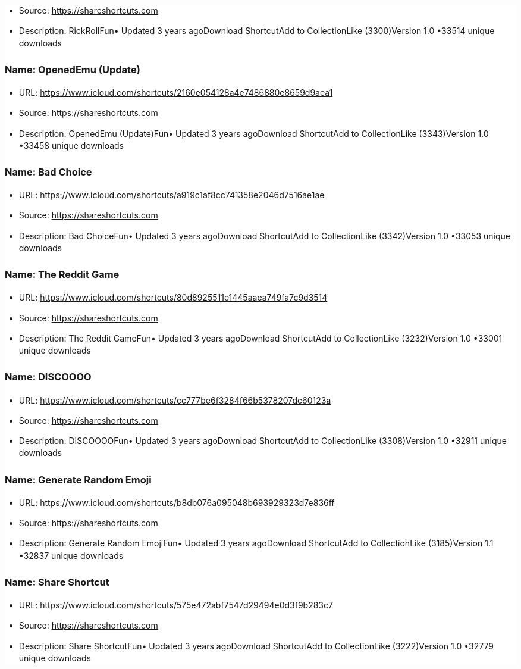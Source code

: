 - Source: https://shareshortcuts.com

- Description: RickRollFun• Updated 3 years agoDownload ShortcutAdd to CollectionLike (3300)Version 1.0 •33514 unique downloads

### Name: OpenedEmu (Update)

- URL: https://www.icloud.com/shortcuts/2160e054128a4e7486880e8659d9aea1

- Source: https://shareshortcuts.com

- Description: OpenedEmu (Update)Fun• Updated 3 years agoDownload ShortcutAdd to CollectionLike (3343)Version 1.0 •33458 unique downloads

### Name: Bad Choice

- URL: https://www.icloud.com/shortcuts/a919c1af8cc741358e2046d7516ae1ae

- Source: https://shareshortcuts.com

- Description: Bad ChoiceFun• Updated 3 years agoDownload ShortcutAdd to CollectionLike (3342)Version 1.0 •33053 unique downloads

### Name: The Reddit Game

- URL: https://www.icloud.com/shortcuts/80d8925511e1445aaea749fa7c9d3514

- Source: https://shareshortcuts.com

- Description: The Reddit GameFun• Updated 3 years agoDownload ShortcutAdd to CollectionLike (3232)Version 1.0 •33001 unique downloads

### Name: DISCOOOO

- URL: https://www.icloud.com/shortcuts/cc777be6f3284f66b5378207dc60123a

- Source: https://shareshortcuts.com

- Description: DISCOOOOFun• Updated 3 years agoDownload ShortcutAdd to CollectionLike (3308)Version 1.0 •32911 unique downloads

### Name: Generate Random Emoji

- URL: https://www.icloud.com/shortcuts/b8db076a095048b693929323d7e836ff

- Source: https://shareshortcuts.com

- Description: Generate Random EmojiFun• Updated 3 years agoDownload ShortcutAdd to CollectionLike (3185)Version 1.1 •32837 unique downloads

### Name: Share Shortcut

- URL: https://www.icloud.com/shortcuts/575e472abf7547d29494e0d3f9b283c7

- Source: https://shareshortcuts.com

- Description: Share ShortcutFun• Updated 3 years agoDownload ShortcutAdd to CollectionLike (3222)Version 1.0 •32779 unique downloads
